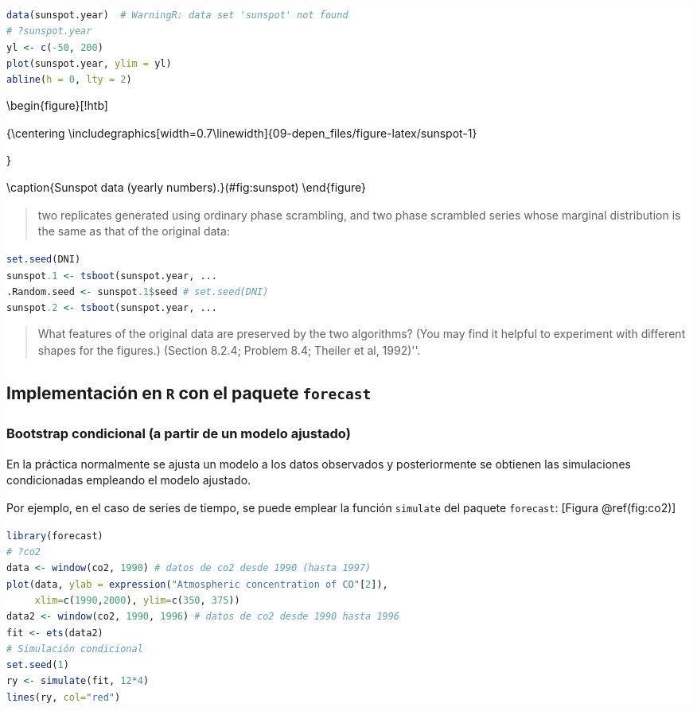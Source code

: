 
```r
data(sunspot.year)  # WarningR: data set 'sunspot' not found
# ?sunspot.year
yl <- c(-50, 200)
plot(sunspot.year, ylim = yl)
abline(h = 0, lty = 2)
```

\begin{figure}[!htb]

{\centering \includegraphics[width=0.7\linewidth]{09-depen_files/figure-latex/sunspot-1} 

}

\caption{Sunspot data (yearly numbers).}(\#fig:sunspot)
\end{figure}

> two replicates generated using ordinary phase scrambling, 
> and two phase scrambled series whose marginal distribution is the same as that of the original data:
    

```r
set.seed(DNI)
sunspot.1 <- tsboot(sunspot.year, ...
.Random.seed <- sunspot.1$seed # set.seed(DNI)
sunspot.2 <- tsboot(sunspot.year, ...
```
    
> What features of the original data are preserved
> by the two algorithms?
> (You may find it helpful to experiment with
> different shapes for the figures.)
> (Section 8.2.4; Problem 8.4; Theiler et al, 1992)''.


## Implementación en `R` con el paquete `forecast`

### Bootstrap condicional (a partir de un modelo ajustado)

En la práctica normalmente se ajusta un modelo a los datos observados y
posteriormente se obtienen las simulaciones condicionadas empleando 
el modelo ajustado.

Por ejemplo, en el caso de series de tiempo, se puede emplear la función `simulate`
del paquete `forecast`: [Figura \@ref(fig:co2)]


```r
library(forecast)
# ?co2
data <- window(co2, 1990) # datos de co2 desde 1990 (hasta 1997)
plot(data, ylab = expression("Atmospheric concentration of CO"[2]), 
     xlim=c(1990,2000), ylim=c(350, 375))
data2 <- window(co2, 1990, 1996) # datos de co2 desde 1990 hasta 1996
fit <- ets(data2)
# Simulación condicional
set.seed(1)
ry <- simulate(fit, 12*4)
lines(ry, col="red")
```
